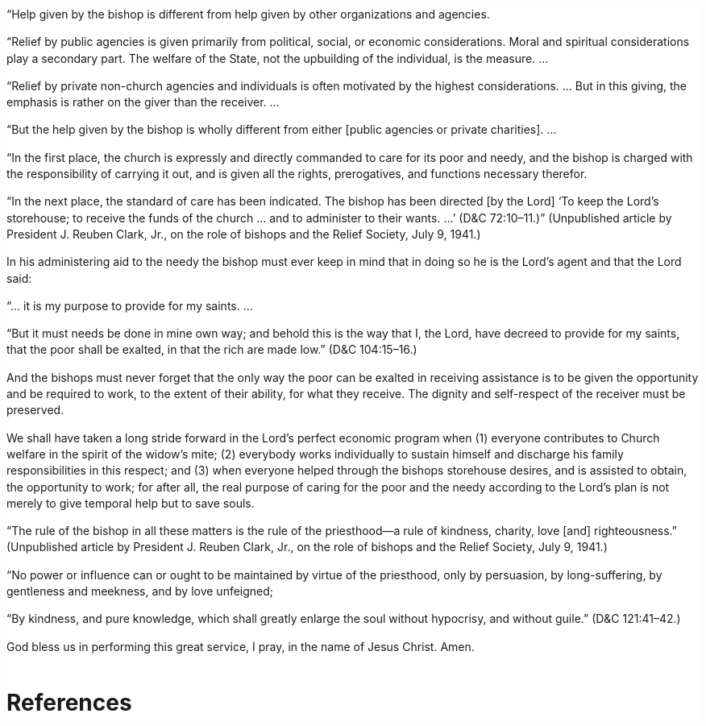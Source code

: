 “Help given by the bishop is different from help given by other organizations and agencies.

“Relief by public agencies is given primarily from political, social, or economic considerations. Moral and spiritual considerations play a secondary part. The welfare of the State, not the upbuilding of the individual, is the measure. …

“Relief by private non-church agencies and individuals is often motivated by the highest considerations. … But in this giving, the emphasis is rather on the giver than the receiver. …

“But the help given by the bishop is wholly different from either [public agencies or private charities]. …

“In the first place, the church is expressly and directly commanded to care for its poor and needy, and the bishop is charged with the responsibility of carrying it out, and is given all the rights, prerogatives, and functions necessary therefor.

“In the next place, the standard of care has been indicated. The bishop has been directed [by the Lord] ‘To keep the Lord’s storehouse; to receive the funds of the church … and to administer to their wants. …’ (D&C 72:10–11.)” (Unpublished article by President J. Reuben Clark, Jr., on the role of bishops and the Relief Society, July 9, 1941.)

In his administering aid to the needy the bishop must ever keep in mind that in doing so he is the Lord’s agent and that the Lord said:

“… it is my purpose to provide for my saints. …

“But it must needs be done in mine own way; and behold this is the way that I, the Lord, have decreed to provide for my saints, that the poor shall be exalted, in that the rich are made low.” (D&C 104:15–16.)

And the bishops must never forget that the only way the poor can be exalted in receiving assistance is to be given the opportunity and be required to work, to the extent of their ability, for what they receive. The dignity and self-respect of the receiver must be preserved.

We shall have taken a long stride forward in the Lord’s perfect economic program when (1) everyone contributes to Church welfare in the spirit of the widow’s mite; (2) everybody works individually to sustain himself and discharge his family responsibilities in this respect; and (3) when everyone helped through the bishops storehouse desires, and is assisted to obtain, the opportunity to work; for after all, the real purpose of caring for the poor and the needy according to the Lord’s plan is not merely to give temporal help but to save souls.

“The rule of the bishop in all these matters is the rule of the priesthood—a rule of kindness, charity, love [and] righteousness.” (Unpublished article by President J. Reuben Clark, Jr., on the role of bishops and the Relief Society, July 9, 1941.)

“No power or influence can or ought to be maintained by virtue of the priesthood, only by persuasion, by long-suffering, by gentleness and meekness, and by love unfeigned;

“By kindness, and pure knowledge, which shall greatly enlarge the soul without hypocrisy, and without guile.” (D&C 121:41–42.)

God bless us in performing this great service, I pray, in the name of Jesus Christ. Amen.

# References
